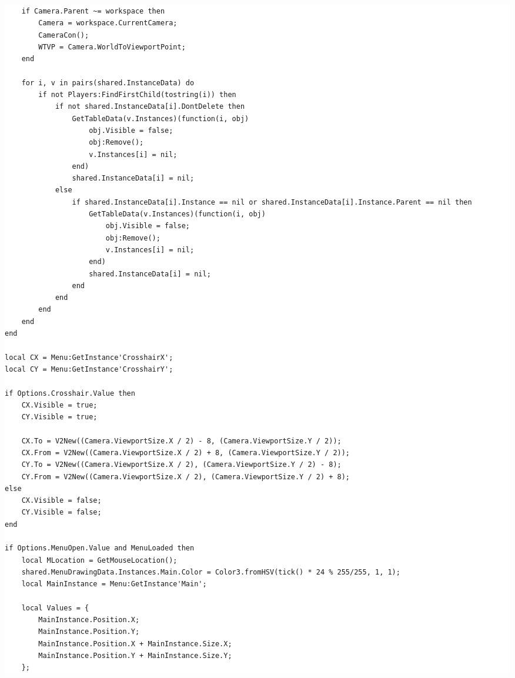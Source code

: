 		if Camera.Parent ~= workspace then
			Camera = workspace.CurrentCamera;
			CameraCon();
			WTVP = Camera.WorldToViewportPoint;
		end

		for i, v in pairs(shared.InstanceData) do
			if not Players:FindFirstChild(tostring(i)) then
				if not shared.InstanceData[i].DontDelete then
					GetTableData(v.Instances)(function(i, obj)
						obj.Visible = false;
						obj:Remove();
						v.Instances[i] = nil;
					end)
					shared.InstanceData[i] = nil;
				else
					if shared.InstanceData[i].Instance == nil or shared.InstanceData[i].Instance.Parent == nil then
						GetTableData(v.Instances)(function(i, obj)
							obj.Visible = false;
							obj:Remove();
							v.Instances[i] = nil;
						end)
						shared.InstanceData[i] = nil;
					end
				end
			end
		end
	end

	local CX = Menu:GetInstance'CrosshairX';
	local CY = Menu:GetInstance'CrosshairY';
	
	if Options.Crosshair.Value then
		CX.Visible = true;
		CY.Visible = true;

		CX.To = V2New((Camera.ViewportSize.X / 2) - 8, (Camera.ViewportSize.Y / 2));
		CX.From = V2New((Camera.ViewportSize.X / 2) + 8, (Camera.ViewportSize.Y / 2));
		CY.To = V2New((Camera.ViewportSize.X / 2), (Camera.ViewportSize.Y / 2) - 8);
		CY.From = V2New((Camera.ViewportSize.X / 2), (Camera.ViewportSize.Y / 2) + 8);
	else
		CX.Visible = false;
		CY.Visible = false;
	end

	if Options.MenuOpen.Value and MenuLoaded then
		local MLocation = GetMouseLocation();
		shared.MenuDrawingData.Instances.Main.Color = Color3.fromHSV(tick() * 24 % 255/255, 1, 1);
		local MainInstance = Menu:GetInstance'Main';
		
		local Values = {
			MainInstance.Position.X;
			MainInstance.Position.Y;
			MainInstance.Position.X + MainInstance.Size.X;
			MainInstance.Position.Y + MainInstance.Size.Y;
		};
		